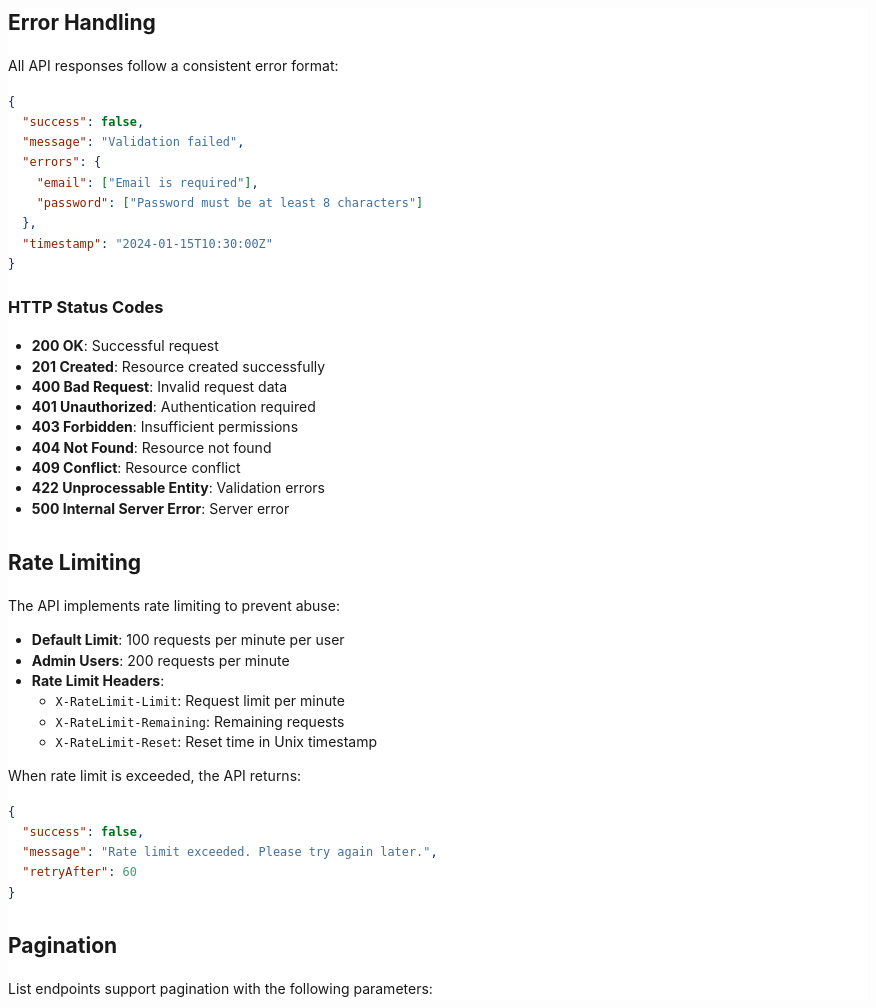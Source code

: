 
## Error Handling

All API responses follow a consistent error format:

```json
{
  "success": false,
  "message": "Validation failed",
  "errors": {
    "email": ["Email is required"],
    "password": ["Password must be at least 8 characters"]
  },
  "timestamp": "2024-01-15T10:30:00Z"
}
```

### HTTP Status Codes

- **200 OK**: Successful request
- **201 Created**: Resource created successfully
- **400 Bad Request**: Invalid request data
- **401 Unauthorized**: Authentication required
- **403 Forbidden**: Insufficient permissions
- **404 Not Found**: Resource not found
- **409 Conflict**: Resource conflict
- **422 Unprocessable Entity**: Validation errors
- **500 Internal Server Error**: Server error

## Rate Limiting

The API implements rate limiting to prevent abuse:

- **Default Limit**: 100 requests per minute per user
- **Admin Users**: 200 requests per minute
- **Rate Limit Headers**:
  - `X-RateLimit-Limit`: Request limit per minute
  - `X-RateLimit-Remaining`: Remaining requests
  - `X-RateLimit-Reset`: Reset time in Unix timestamp

When rate limit is exceeded, the API returns:
```json
{
  "success": false,
  "message": "Rate limit exceeded. Please try again later.",
  "retryAfter": 60
}
```

## Pagination

List endpoints support pagination with the following parameters:
